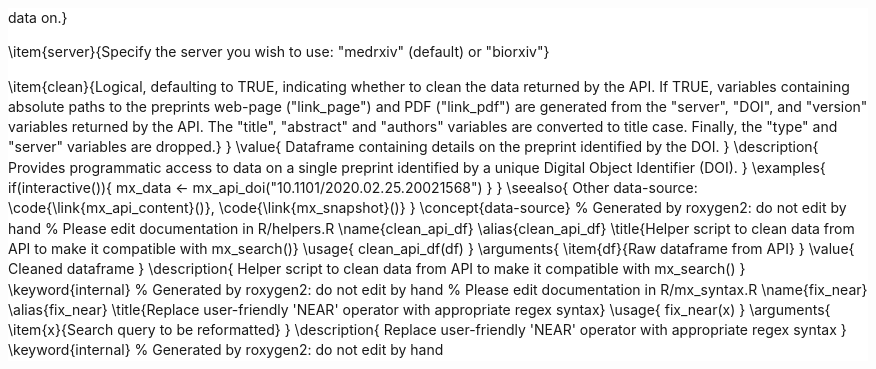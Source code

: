 data on.}

\item{server}{Specify the server you wish to use: "medrxiv" (default) or
"biorxiv"}

\item{clean}{Logical, defaulting to TRUE, indicating whether to clean the
data returned by the API. If TRUE, variables containing absolute paths to
the preprints web-page ("link_page") and PDF ("link_pdf") are generated
from the "server", "DOI", and "version" variables returned by the API. The
"title", "abstract" and "authors" variables are converted to title case.
Finally, the "type" and "server" variables are dropped.}
}
\value{
Dataframe containing details on the preprint identified by the DOI.
}
\description{
Provides programmatic access to data on a single preprint
  identified by a unique Digital Object Identifier (DOI).
}
\examples{
if(interactive()){
mx_data <- mx_api_doi("10.1101/2020.02.25.20021568")
}
}
\seealso{
Other data-source: 
\code{\link{mx_api_content}()},
\code{\link{mx_snapshot}()}
}
\concept{data-source}
% Generated by roxygen2: do not edit by hand
% Please edit documentation in R/helpers.R
\name{clean_api_df}
\alias{clean_api_df}
\title{Helper script to clean data from API to make it compatible with mx_search()}
\usage{
clean_api_df(df)
}
\arguments{
\item{df}{Raw dataframe from API}
}
\value{
Cleaned dataframe
}
\description{
Helper script to clean data from API to make it compatible with mx_search()
}
\keyword{internal}
% Generated by roxygen2: do not edit by hand
% Please edit documentation in R/mx_syntax.R
\name{fix_near}
\alias{fix_near}
\title{Replace user-friendly 'NEAR' operator with appropriate regex syntax}
\usage{
fix_near(x)
}
\arguments{
\item{x}{Search query to be reformatted}
}
\description{
Replace user-friendly 'NEAR' operator with appropriate regex syntax
}
\keyword{internal}
% Generated by roxygen2: do not edit by hand